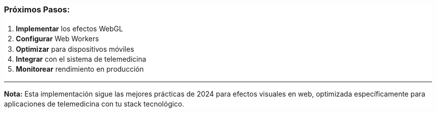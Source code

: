 ### Próximos Pasos:
1. **Implementar** los efectos WebGL
2. **Configurar** Web Workers
3. **Optimizar** para dispositivos móviles
4. **Integrar** con el sistema de telemedicina
5. **Monitorear** rendimiento en producción

---

**Nota:** Esta implementación sigue las mejores prácticas de 2024 para efectos visuales en web, optimizada específicamente para aplicaciones de telemedicina con tu stack tecnológico. 